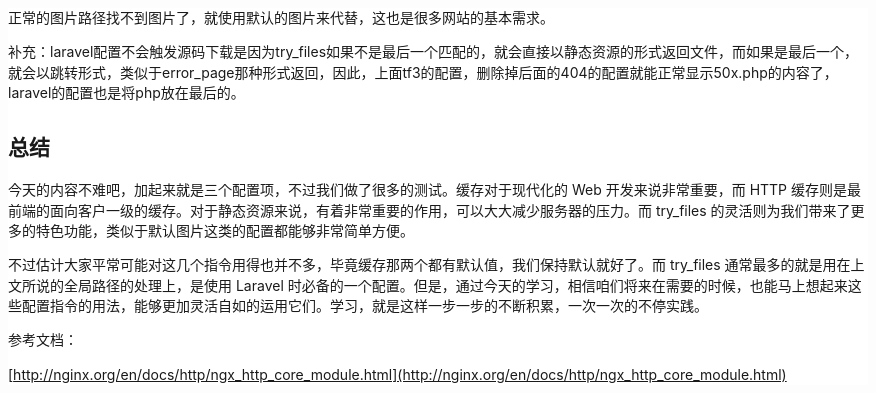 正常的图片路径找不到图片了，就使用默认的图片来代替，这也是很多网站的基本需求。

补充：laravel配置不会触发源码下载是因为try_files如果不是最后一个匹配的，就会直接以静态资源的形式返回文件，而如果是最后一个，就会以跳转形式，类似于error_page那种形式返回，因此，上面tf3的配置，删除掉后面的404的配置就能正常显示50x.php的内容了，laravel的配置也是将php放在最后的。

## 总结

今天的内容不难吧，加起来就是三个配置项，不过我们做了很多的测试。缓存对于现代化的 Web 开发来说非常重要，而 HTTP 缓存则是最前端的面向客户一级的缓存。对于静态资源来说，有着非常重要的作用，可以大大减少服务器的压力。而 try_files 的灵活则为我们带来了更多的特色功能，类似于默认图片这类的配置都能够非常简单方便。

不过估计大家平常可能对这几个指令用得也并不多，毕竟缓存那两个都有默认值，我们保持默认就好了。而 try_files 通常最多的就是用在上文所说的全局路径的处理上，是使用 Laravel 时必备的一个配置。但是，通过今天的学习，相信咱们将来在需要的时候，也能马上想起来这些配置指令的用法，能够更加灵活自如的运用它们。学习，就是这样一步一步的不断积累，一次一次的不停实践。

参考文档：

[http://nginx.org/en/docs/http/ngx_http_core_module.html](http://nginx.org/en/docs/http/ngx_http_core_module.html)

